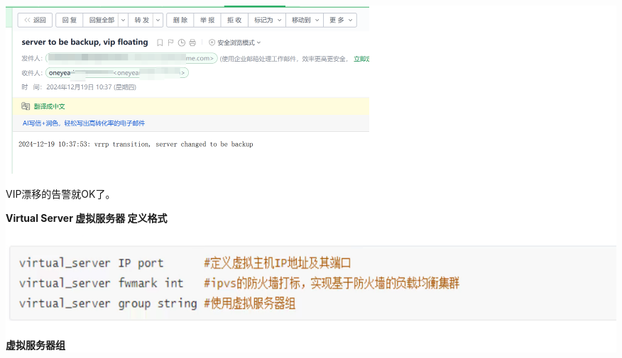 

<img src="4.Keepalived脑裂现像单播通信非抢占式及邮件通知实现.assets/image-20241219104100681.png" alt="image-20241219104100681" style="zoom:50%;" />





VIP漂移的告警就OK了。



**Virtual Server 虚拟服务器 定义格式**

![image-20241219144417286](4.Keepalived脑裂现像单播通信非抢占式及邮件通知实现.assets/image-20241219144417286.png)



**虚拟服务器组**
